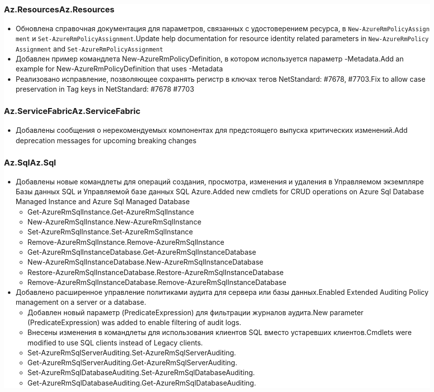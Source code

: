 ### <a name="azresources"></a><span data-ttu-id="439e5-242">Az.Resources</span><span class="sxs-lookup"><span data-stu-id="439e5-242">Az.Resources</span></span>
* <span data-ttu-id="439e5-243">Обновлена справочная документация для параметров, связанных с удостоверением ресурса, в `New-AzureRmPolicyAssignment` и `Set-AzureRmPolicyAssignment`.</span><span class="sxs-lookup"><span data-stu-id="439e5-243">Update help documentation for resource identity related parameters in `New-AzureRmPolicyAssignment` and `Set-AzureRmPolicyAssignment`</span></span>
* <span data-ttu-id="439e5-244">Добавлен пример командлета New-AzureRmPolicyDefinition, в котором используется параметр -Metadata.</span><span class="sxs-lookup"><span data-stu-id="439e5-244">Add an example for New-AzureRmPolicyDefinition that uses -Metadata</span></span>
* <span data-ttu-id="439e5-245">Реализовано исправление, позволяющее сохранять регистр в ключах тегов NetStandard: #7678, #7703.</span><span class="sxs-lookup"><span data-stu-id="439e5-245">Fix to allow case preservation in Tag keys in NetStandard: #7678 #7703</span></span>

### <a name="azservicefabric"></a><span data-ttu-id="439e5-246">Az.ServiceFabric</span><span class="sxs-lookup"><span data-stu-id="439e5-246">Az.ServiceFabric</span></span>
* <span data-ttu-id="439e5-247">Добавлены сообщения о нерекомендуемых компонентах для предстоящего выпуска критических изменений.</span><span class="sxs-lookup"><span data-stu-id="439e5-247">Add deprecation messages for upcoming breaking changes</span></span>

### <a name="azsql"></a><span data-ttu-id="439e5-248">Az.Sql</span><span class="sxs-lookup"><span data-stu-id="439e5-248">Az.Sql</span></span>
* <span data-ttu-id="439e5-249">Добавлены новые командлеты для операций создания, просмотра, изменения и удаления в Управляемом экземпляре Базы данных SQL и Управляемой базе данных SQL Azure.</span><span class="sxs-lookup"><span data-stu-id="439e5-249">Added new cmdlets for CRUD operations on Azure Sql Database Managed Instance and Azure Sql Managed Database</span></span>
    - <span data-ttu-id="439e5-250">Get-AzureRmSqlInstance.</span><span class="sxs-lookup"><span data-stu-id="439e5-250">Get-AzureRmSqlInstance</span></span>
    - <span data-ttu-id="439e5-251">New-AzureRmSqlInstance.</span><span class="sxs-lookup"><span data-stu-id="439e5-251">New-AzureRmSqlInstance</span></span>
    - <span data-ttu-id="439e5-252">Set-AzureRmSqlInstance.</span><span class="sxs-lookup"><span data-stu-id="439e5-252">Set-AzureRmSqlInstance</span></span>
    - <span data-ttu-id="439e5-253">Remove-AzureRmSqlInstance.</span><span class="sxs-lookup"><span data-stu-id="439e5-253">Remove-AzureRmSqlInstance</span></span>
    - <span data-ttu-id="439e5-254">Get-AzureRmSqlInstanceDatabase.</span><span class="sxs-lookup"><span data-stu-id="439e5-254">Get-AzureRmSqlInstanceDatabase</span></span>
    - <span data-ttu-id="439e5-255">New-AzureRmSqlInstanceDatabase.</span><span class="sxs-lookup"><span data-stu-id="439e5-255">New-AzureRmSqlInstanceDatabase</span></span>
    - <span data-ttu-id="439e5-256">Restore-AzureRmSqlInstanceDatabase.</span><span class="sxs-lookup"><span data-stu-id="439e5-256">Restore-AzureRmSqlInstanceDatabase</span></span>
    - <span data-ttu-id="439e5-257">Remove-AzureRmSqlInstanceDatabase.</span><span class="sxs-lookup"><span data-stu-id="439e5-257">Remove-AzureRmSqlInstanceDatabase</span></span>
* <span data-ttu-id="439e5-258">Добавлено расширенное управление политиками аудита для сервера или базы данных.</span><span class="sxs-lookup"><span data-stu-id="439e5-258">Enabled Extended Auditing Policy management on a server or a database.</span></span>
    - <span data-ttu-id="439e5-259">Добавлен новый параметр (PredicateExpression) для фильтрации журналов аудита.</span><span class="sxs-lookup"><span data-stu-id="439e5-259">New parameter (PredicateExpression) was added to enable filtering of audit logs.</span></span>
    - <span data-ttu-id="439e5-260">Внесены изменения в командлеты для использования клиентов SQL вместо устаревших клиентов.</span><span class="sxs-lookup"><span data-stu-id="439e5-260">Cmdlets were modified to use SQL clients instead of Legacy clients.</span></span>
    - <span data-ttu-id="439e5-261">Set-AzureRmSqlServerAuditing.</span><span class="sxs-lookup"><span data-stu-id="439e5-261">Set-AzureRmSqlServerAuditing.</span></span>
    - <span data-ttu-id="439e5-262">Get-AzureRmSqlServerAuditing.</span><span class="sxs-lookup"><span data-stu-id="439e5-262">Get-AzureRmSqlServerAuditing.</span></span>
    - <span data-ttu-id="439e5-263">Set-AzureRmSqlDatabaseAuditing.</span><span class="sxs-lookup"><span data-stu-id="439e5-263">Set-AzureRmSqlDatabaseAuditing.</span></span>
    - <span data-ttu-id="439e5-264">Get-AzureRmSqlDatabaseAuditing.</span><span class="sxs-lookup"><span data-stu-id="439e5-264">Get-AzureRmSqlDatabaseAuditing.</span></span>